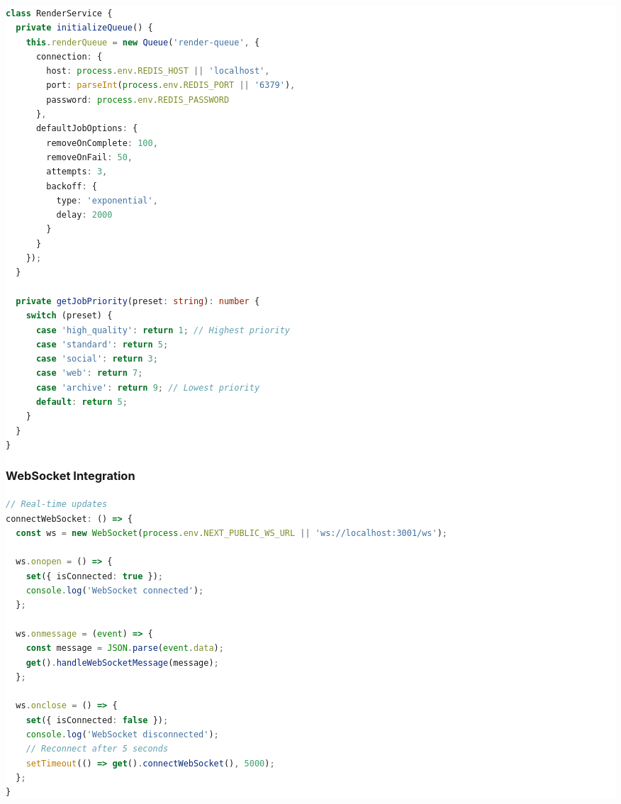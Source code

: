 ```typescript
class RenderService {
  private initializeQueue() {
    this.renderQueue = new Queue('render-queue', {
      connection: {
        host: process.env.REDIS_HOST || 'localhost',
        port: parseInt(process.env.REDIS_PORT || '6379'),
        password: process.env.REDIS_PASSWORD
      },
      defaultJobOptions: {
        removeOnComplete: 100,
        removeOnFail: 50,
        attempts: 3,
        backoff: {
          type: 'exponential',
          delay: 2000
        }
      }
    });
  }
  
  private getJobPriority(preset: string): number {
    switch (preset) {
      case 'high_quality': return 1; // Highest priority
      case 'standard': return 5;
      case 'social': return 3;
      case 'web': return 7;
      case 'archive': return 9; // Lowest priority
      default: return 5;
    }
  }
}
```

### WebSocket Integration

```typescript
// Real-time updates
connectWebSocket: () => {
  const ws = new WebSocket(process.env.NEXT_PUBLIC_WS_URL || 'ws://localhost:3001/ws');
  
  ws.onopen = () => {
    set({ isConnected: true });
    console.log('WebSocket connected');
  };

  ws.onmessage = (event) => {
    const message = JSON.parse(event.data);
    get().handleWebSocketMessage(message);
  };

  ws.onclose = () => {
    set({ isConnected: false });
    console.log('WebSocket disconnected');
    // Reconnect after 5 seconds
    setTimeout(() => get().connectWebSocket(), 5000);
  };
}
```
